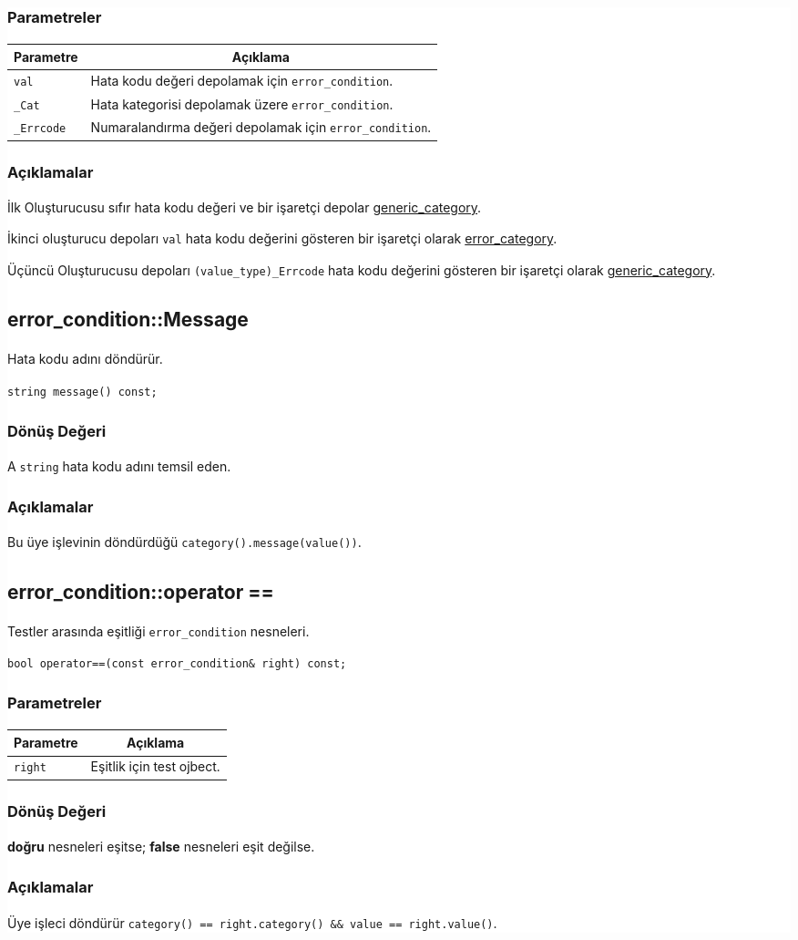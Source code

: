 ### <a name="parameters"></a>Parametreler  
  
|Parametre|Açıklama|  
|---------------|-----------------|  
|`val`|Hata kodu değeri depolamak için `error_condition`.|  
|`_Cat`|Hata kategorisi depolamak üzere `error_condition`.|  
|`_Errcode`|Numaralandırma değeri depolamak için `error_condition`.|  
  
### <a name="remarks"></a>Açıklamalar  
 İlk Oluşturucusu sıfır hata kodu değeri ve bir işaretçi depolar [generic_category](../standard-library/system-error-functions.md#generic_category).  
  
 İkinci oluşturucu depoları `val` hata kodu değerini gösteren bir işaretçi olarak [error_category](http://msdn.microsoft.com/en-us/6fe57a15-63a1-4e79-8af4-6738e43e19c8).  
  
 Üçüncü Oluşturucusu depoları `(value_type)_Errcode` hata kodu değerini gösteren bir işaretçi olarak [generic_category](../standard-library/system-error-functions.md#generic_category).  
  
##  <a name="message"></a>error_condition::Message  
 Hata kodu adını döndürür.  
  
```
string message() const;
```  
  
### <a name="return-value"></a>Dönüş Değeri  
 A `string` hata kodu adını temsil eden.  
  
### <a name="remarks"></a>Açıklamalar  
 Bu üye işlevinin döndürdüğü `category().message(value())`.  
  
##  <a name="op_eq_eq"></a>error_condition::operator ==  
 Testler arasında eşitliği `error_condition` nesneleri.  
  
```
bool operator==(const error_condition& right) const;
```  
  
### <a name="parameters"></a>Parametreler  
  
|Parametre|Açıklama|  
|---------------|-----------------|  
|`right`|Eşitlik için test ojbect.|  
  
### <a name="return-value"></a>Dönüş Değeri  
 **doğru** nesneleri eşitse; **false** nesneleri eşit değilse.  
  
### <a name="remarks"></a>Açıklamalar  
 Üye işleci döndürür `category() == right.category() && value == right.value()`.  
  